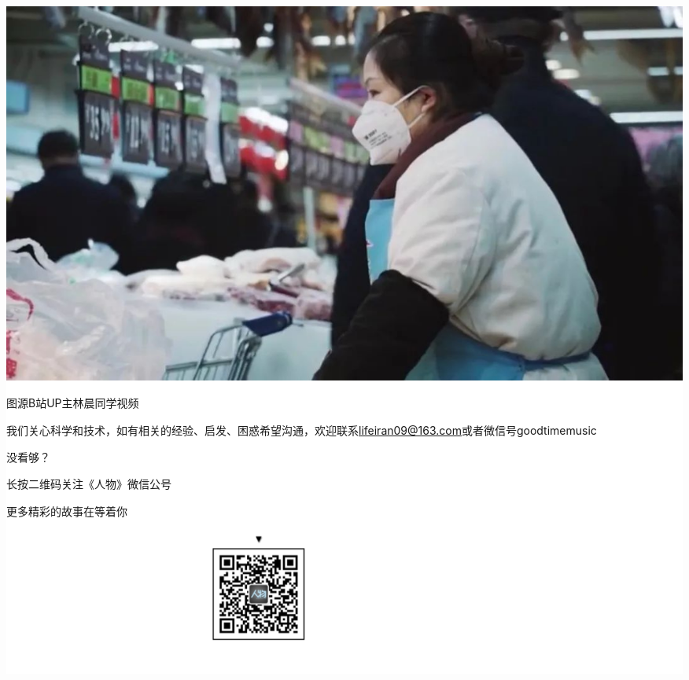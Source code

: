 ![](/images/post/2fe021ceb4cf1d985e0a1ad4bec70d3a.jpg)

图源B站UP主林晨同学视频  

我们关心科学和技术，如有相关的经验、启发、困惑希望沟通，欢迎联系[lifeiran09@163.com](mailto:lifeiran09@163.com)或者微信号goodtimemusic

没看够？

长按二维码关注《人物》微信公号

更多精彩的故事在等着你

![](/images/post/95d8176a194b2b8a16c260bb107dfb6f.jpg)

